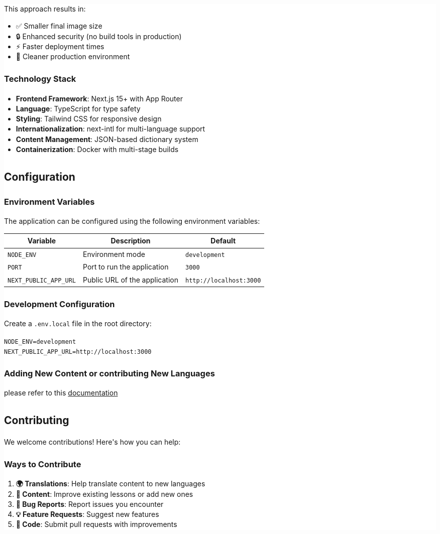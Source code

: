 This approach results in:
- ✅ Smaller final image size
- 🔒 Enhanced security (no build tools in production)
- ⚡ Faster deployment times
- 🧹 Cleaner production environment

### Technology Stack

- **Frontend Framework**: Next.js 15+ with App Router
- **Language**: TypeScript for type safety
- **Styling**: Tailwind CSS for responsive design
- **Internationalization**: next-intl for multi-language support
- **Content Management**: JSON-based dictionary system
- **Containerization**: Docker with multi-stage builds

## Configuration

### Environment Variables

The application can be configured using the following environment variables:

| Variable | Description | Default |
|----------|-------------|---------|
| `NODE_ENV` | Environment mode | `development` |
| `PORT` | Port to run the application | `3000` |
| `NEXT_PUBLIC_APP_URL` | Public URL of the application | `http://localhost:3000` |

### Development Configuration

Create a `.env.local` file in the root directory:

```env
NODE_ENV=development
NEXT_PUBLIC_APP_URL=http://localhost:3000
```

### Adding New Content  or contributing New Languages

please refer to this [documentation](/dictionaries/README.md)

## Contributing

We welcome contributions! Here's how you can help:

### Ways to Contribute

1. **🌍 Translations**: Help translate content to new languages
2. **📝 Content**: Improve existing lessons or add new ones
3. **🐛 Bug Reports**: Report issues you encounter
4. **💡 Feature Requests**: Suggest new features
5. **🔧 Code**: Submit pull requests with improvements
